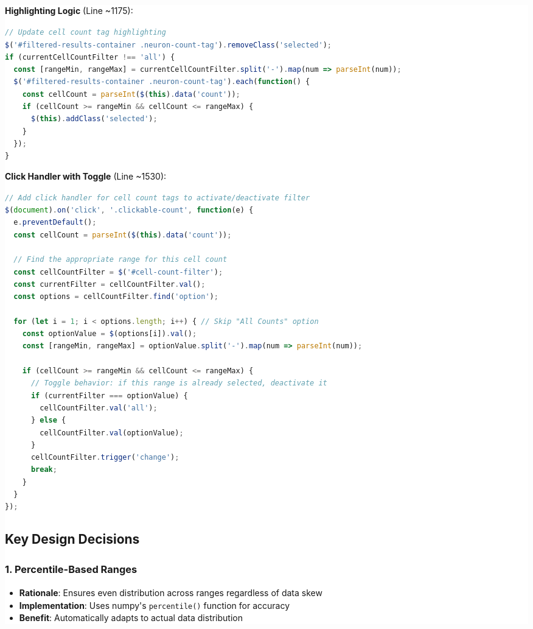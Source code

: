 **Highlighting Logic** (Line ~1175):
```javascript
// Update cell count tag highlighting
$('#filtered-results-container .neuron-count-tag').removeClass('selected');
if (currentCellCountFilter !== 'all') {
  const [rangeMin, rangeMax] = currentCellCountFilter.split('-').map(num => parseInt(num));
  $('#filtered-results-container .neuron-count-tag').each(function() {
    const cellCount = parseInt($(this).data('count'));
    if (cellCount >= rangeMin && cellCount <= rangeMax) {
      $(this).addClass('selected');
    }
  });
}
```

**Click Handler with Toggle** (Line ~1530):
```javascript
// Add click handler for cell count tags to activate/deactivate filter
$(document).on('click', '.clickable-count', function(e) {
  e.preventDefault();
  const cellCount = parseInt($(this).data('count'));
  
  // Find the appropriate range for this cell count
  const cellCountFilter = $('#cell-count-filter');
  const currentFilter = cellCountFilter.val();
  const options = cellCountFilter.find('option');
  
  for (let i = 1; i < options.length; i++) { // Skip "All Counts" option
    const optionValue = $(options[i]).val();
    const [rangeMin, rangeMax] = optionValue.split('-').map(num => parseInt(num));
    
    if (cellCount >= rangeMin && cellCount <= rangeMax) {
      // Toggle behavior: if this range is already selected, deactivate it
      if (currentFilter === optionValue) {
        cellCountFilter.val('all');
      } else {
        cellCountFilter.val(optionValue);
      }
      cellCountFilter.trigger('change');
      break;
    }
  }
});
```

## Key Design Decisions

### 1. Percentile-Based Ranges
- **Rationale**: Ensures even distribution across ranges regardless of data skew
- **Implementation**: Uses numpy's `percentile()` function for accuracy
- **Benefit**: Automatically adapts to actual data distribution
